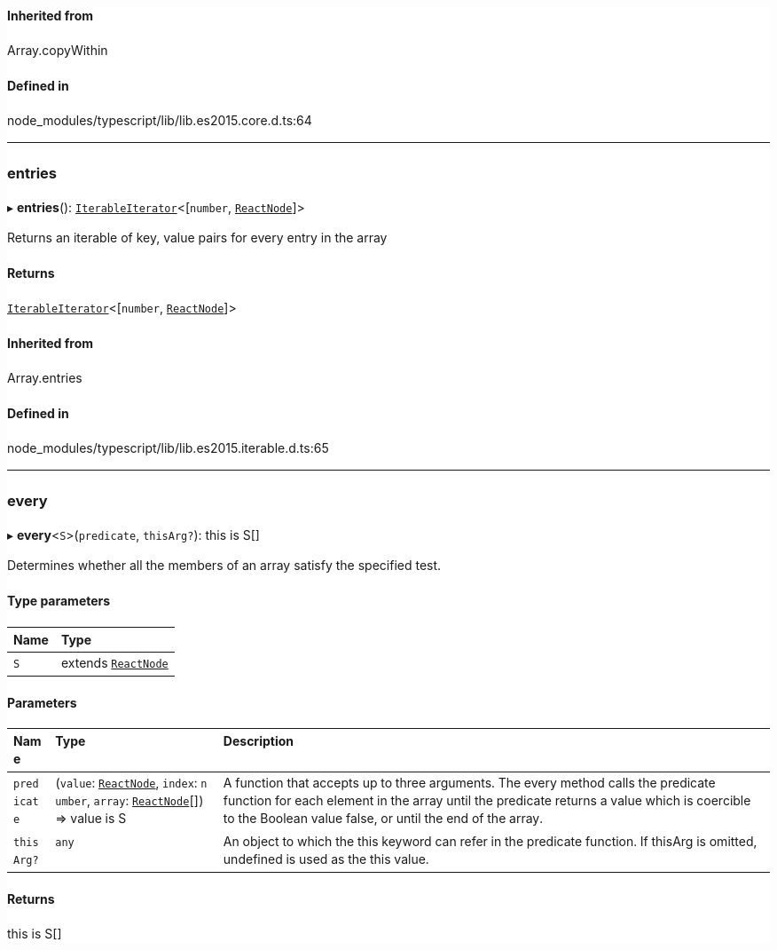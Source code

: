 #### Inherited from

Array.copyWithin

#### Defined in

node_modules/typescript/lib/lib.es2015.core.d.ts:64

___

### entries

▸ **entries**(): [`IterableIterator`](akashaproject_ui_awf_hooks._internal_.IterableIterator.md)<[`number`, [`ReactNode`](../modules/akashaproject_ui_awf_hooks._internal_.md#reactnode)]\>

Returns an iterable of key, value pairs for every entry in the array

#### Returns

[`IterableIterator`](akashaproject_ui_awf_hooks._internal_.IterableIterator.md)<[`number`, [`ReactNode`](../modules/akashaproject_ui_awf_hooks._internal_.md#reactnode)]\>

#### Inherited from

Array.entries

#### Defined in

node_modules/typescript/lib/lib.es2015.iterable.d.ts:65

___

### every

▸ **every**<`S`\>(`predicate`, `thisArg?`): this is S[]

Determines whether all the members of an array satisfy the specified test.

#### Type parameters

| Name | Type |
| :------ | :------ |
| `S` | extends [`ReactNode`](../modules/akashaproject_ui_awf_hooks._internal_.md#reactnode) |

#### Parameters

| Name | Type | Description |
| :------ | :------ | :------ |
| `predicate` | (`value`: [`ReactNode`](../modules/akashaproject_ui_awf_hooks._internal_.md#reactnode), `index`: `number`, `array`: [`ReactNode`](../modules/akashaproject_ui_awf_hooks._internal_.md#reactnode)[]) => value is S | A function that accepts up to three arguments. The every method calls the predicate function for each element in the array until the predicate returns a value which is coercible to the Boolean value false, or until the end of the array. |
| `thisArg?` | `any` | An object to which the this keyword can refer in the predicate function. If thisArg is omitted, undefined is used as the this value. |

#### Returns

this is S[]
